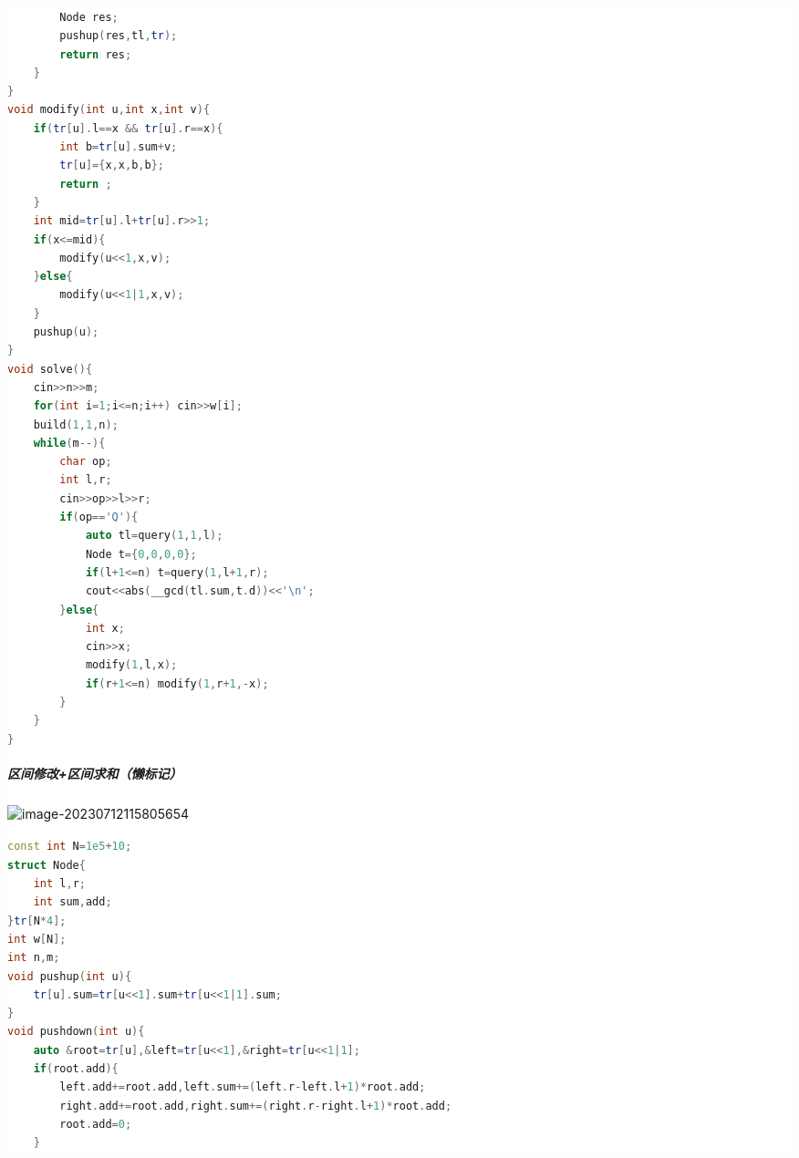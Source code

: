```c++
        Node res;
        pushup(res,tl,tr);
        return res;
    }
}
void modify(int u,int x,int v){
    if(tr[u].l==x && tr[u].r==x){
        int b=tr[u].sum+v;
        tr[u]={x,x,b,b};
        return ;
    }
    int mid=tr[u].l+tr[u].r>>1;
    if(x<=mid){
        modify(u<<1,x,v);
    }else{
        modify(u<<1|1,x,v);
    }
    pushup(u);
}
void solve(){
	cin>>n>>m;
	for(int i=1;i<=n;i++) cin>>w[i];
	build(1,1,n);
	while(m--){
	    char op;
	    int l,r;
	    cin>>op>>l>>r;
	    if(op=='Q'){
	        auto tl=query(1,1,l);
	        Node t={0,0,0,0};
	        if(l+1<=n) t=query(1,l+1,r);
	        cout<<abs(__gcd(tl.sum,t.d))<<'\n';
	    }else{
	        int x;
	        cin>>x;
	        modify(1,l,x);
	        if(r+1<=n) modify(1,r+1,-x);
	    }
	}
}
```

##### 区间修改+区间求和（懒标记）

![image-20230712115805654](C:\Users\林比尺\AppData\Roaming\Typora\typora-user-images\image-20230712115805654.png)

```c++
const int N=1e5+10;
struct Node{
    int l,r;
    int sum,add;
}tr[N*4];
int w[N];
int n,m;
void pushup(int u){
    tr[u].sum=tr[u<<1].sum+tr[u<<1|1].sum;
}
void pushdown(int u){
    auto &root=tr[u],&left=tr[u<<1],&right=tr[u<<1|1];
    if(root.add){
        left.add+=root.add,left.sum+=(left.r-left.l+1)*root.add;
        right.add+=root.add,right.sum+=(right.r-right.l+1)*root.add;
        root.add=0;
    }
```